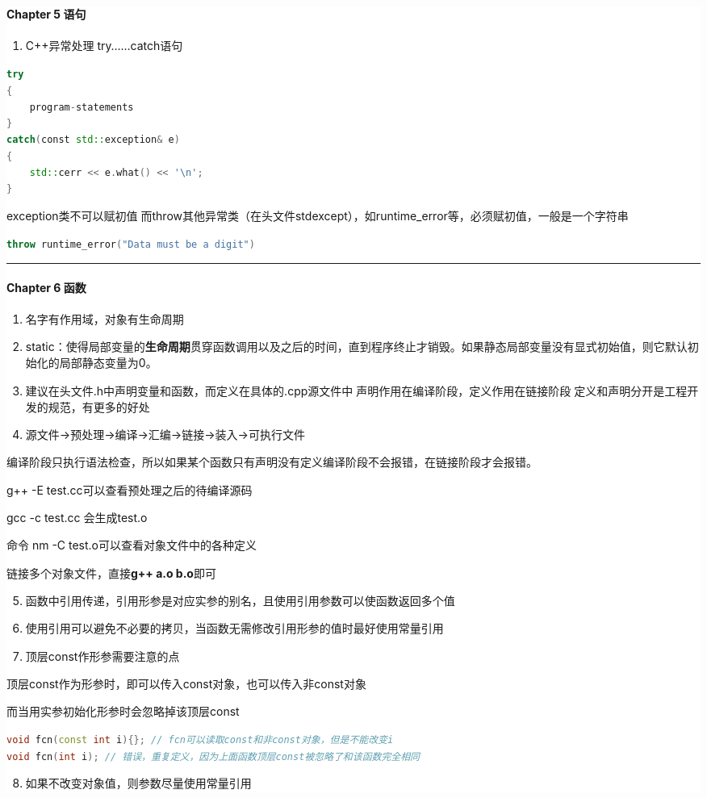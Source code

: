 #### Chapter 5 语句
1. C++异常处理
try……catch语句
```C++
try
{
    program-statements
}
catch(const std::exception& e)
{
    std::cerr << e.what() << '\n';
}
```
exception类不可以赋初值
而throw其他异常类（在头文件stdexcept），如runtime_error等，必须赋初值，一般是一个字符串

```C++
throw runtime_error("Data must be a digit")
```

---
#### Chapter 6 函数
1. 名字有作用域，对象有生命周期

2. static：使得局部变量的**生命周期**贯穿函数调用以及之后的时间，直到程序终止才销毁。如果静态局部变量没有显式初始值，则它默认初始化的局部静态变量为0。

3. 建议在头文件.h中声明变量和函数，而定义在具体的.cpp源文件中
声明作用在编译阶段，定义作用在链接阶段
定义和声明分开是工程开发的规范，有更多的好处


4. 源文件->预处理->编译->汇编->链接->装入->可执行文件

编译阶段只执行语法检查，所以如果某个函数只有声明没有定义编译阶段不会报错，在链接阶段才会报错。

g++ -E test.cc可以查看预处理之后的待编译源码

gcc -c test.cc 会生成test.o

命令 nm -C test.o可以查看对象文件中的各种定义

链接多个对象文件，直接**g++ a.o b.o**即可

5. 函数中引用传递，引用形参是对应实参的别名，且使用引用参数可以使函数返回多个值

6. 使用引用可以避免不必要的拷贝，当函数无需修改引用形参的值时最好使用常量引用

7. 顶层const作形参需要注意的点

顶层const作为形参时，即可以传入const对象，也可以传入非const对象

而当用实参初始化形参时会忽略掉该顶层const
```C++
void fcn(const int i){}; // fcn可以读取const和非const对象，但是不能改变i
void fcn(int i); // 错误，重复定义，因为上面函数顶层const被忽略了和该函数完全相同
```

8. 如果不改变对象值，则参数尽量使用常量引用
